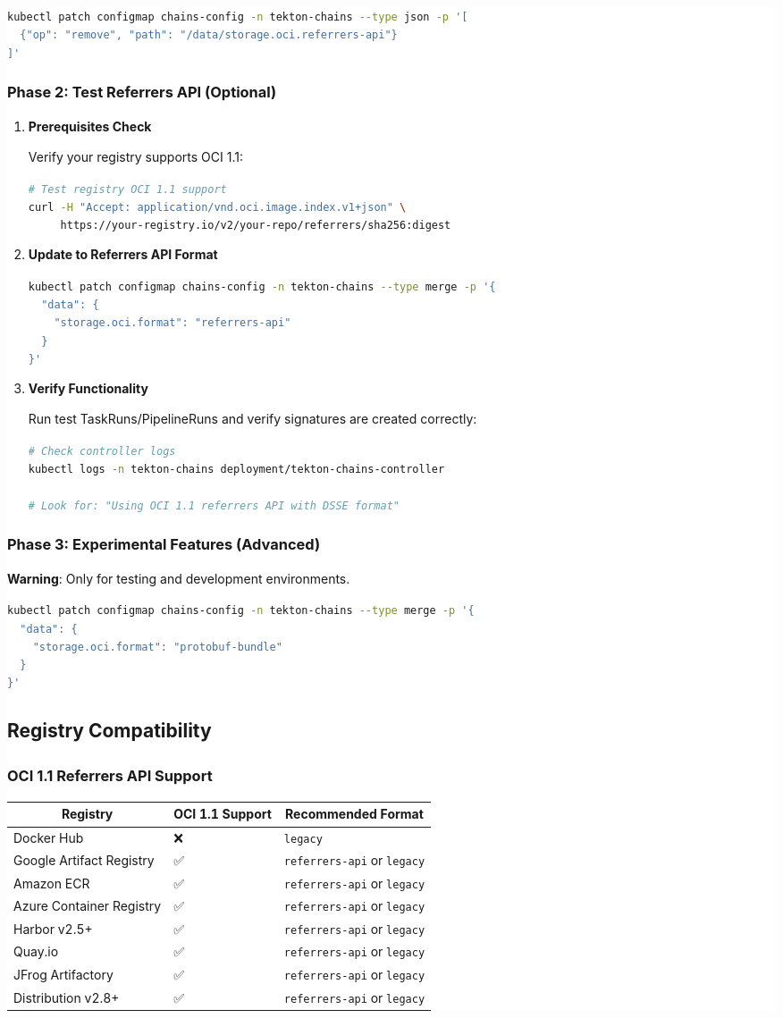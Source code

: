    ```bash
   kubectl patch configmap chains-config -n tekton-chains --type json -p '[
     {"op": "remove", "path": "/data/storage.oci.referrers-api"}
   ]'
   ```

### Phase 2: Test Referrers API (Optional)

1. **Prerequisites Check**

   Verify your registry supports OCI 1.1:
   ```bash
   # Test registry OCI 1.1 support
   curl -H "Accept: application/vnd.oci.image.index.v1+json" \
        https://your-registry.io/v2/your-repo/referrers/sha256:digest
   ```

2. **Update to Referrers API Format**

   ```bash
   kubectl patch configmap chains-config -n tekton-chains --type merge -p '{
     "data": {
       "storage.oci.format": "referrers-api"
     }
   }'
   ```

3. **Verify Functionality**

   Run test TaskRuns/PipelineRuns and verify signatures are created correctly:
   ```bash
   # Check controller logs
   kubectl logs -n tekton-chains deployment/tekton-chains-controller

   # Look for: "Using OCI 1.1 referrers API with DSSE format"
   ```

### Phase 3: Experimental Features (Advanced)

**Warning**: Only for testing and development environments.

```bash
kubectl patch configmap chains-config -n tekton-chains --type merge -p '{
  "data": {
    "storage.oci.format": "protobuf-bundle"
  }
}'
```

## Registry Compatibility

### OCI 1.1 Referrers API Support

| Registry | OCI 1.1 Support | Recommended Format |
|----------|-----------------|-------------------|
| Docker Hub | ❌ | `legacy` |
| Google Artifact Registry | ✅ | `referrers-api` or `legacy` |
| Amazon ECR | ✅ | `referrers-api` or `legacy` |
| Azure Container Registry | ✅ | `referrers-api` or `legacy` |
| Harbor v2.5+ | ✅ | `referrers-api` or `legacy` |
| Quay.io | ✅ | `referrers-api` or `legacy` |
| JFrog Artifactory | ✅ | `referrers-api` or `legacy` |
| Distribution v2.8+ | ✅ | `referrers-api` or `legacy` |
